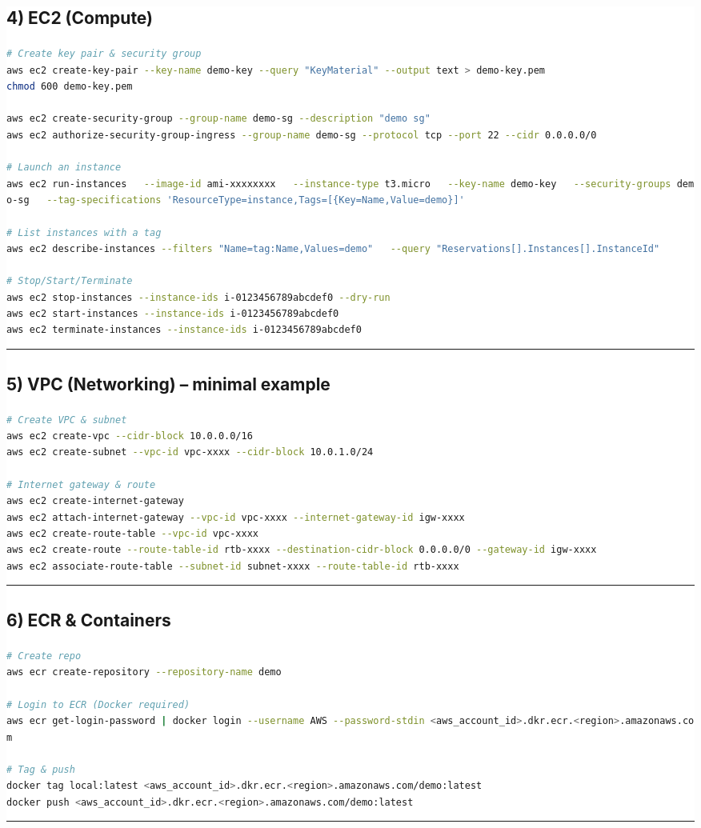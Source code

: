 
## 4) EC2 (Compute)

```bash
# Create key pair & security group
aws ec2 create-key-pair --key-name demo-key --query "KeyMaterial" --output text > demo-key.pem
chmod 600 demo-key.pem

aws ec2 create-security-group --group-name demo-sg --description "demo sg"
aws ec2 authorize-security-group-ingress --group-name demo-sg --protocol tcp --port 22 --cidr 0.0.0.0/0

# Launch an instance
aws ec2 run-instances   --image-id ami-xxxxxxxx   --instance-type t3.micro   --key-name demo-key   --security-groups demo-sg   --tag-specifications 'ResourceType=instance,Tags=[{Key=Name,Value=demo}]'

# List instances with a tag
aws ec2 describe-instances --filters "Name=tag:Name,Values=demo"   --query "Reservations[].Instances[].InstanceId"

# Stop/Start/Terminate
aws ec2 stop-instances --instance-ids i-0123456789abcdef0 --dry-run
aws ec2 start-instances --instance-ids i-0123456789abcdef0
aws ec2 terminate-instances --instance-ids i-0123456789abcdef0
```

---

## 5) VPC (Networking) – minimal example

```bash
# Create VPC & subnet
aws ec2 create-vpc --cidr-block 10.0.0.0/16
aws ec2 create-subnet --vpc-id vpc-xxxx --cidr-block 10.0.1.0/24

# Internet gateway & route
aws ec2 create-internet-gateway
aws ec2 attach-internet-gateway --vpc-id vpc-xxxx --internet-gateway-id igw-xxxx
aws ec2 create-route-table --vpc-id vpc-xxxx
aws ec2 create-route --route-table-id rtb-xxxx --destination-cidr-block 0.0.0.0/0 --gateway-id igw-xxxx
aws ec2 associate-route-table --subnet-id subnet-xxxx --route-table-id rtb-xxxx
```

---

## 6) ECR & Containers

```bash
# Create repo
aws ecr create-repository --repository-name demo

# Login to ECR (Docker required)
aws ecr get-login-password | docker login --username AWS --password-stdin <aws_account_id>.dkr.ecr.<region>.amazonaws.com

# Tag & push
docker tag local:latest <aws_account_id>.dkr.ecr.<region>.amazonaws.com/demo:latest
docker push <aws_account_id>.dkr.ecr.<region>.amazonaws.com/demo:latest
```

---